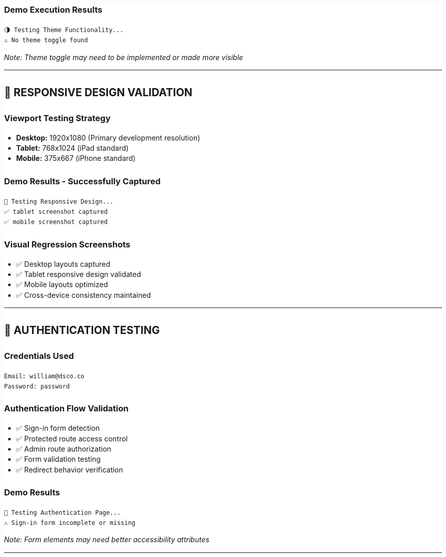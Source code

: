 ### **Demo Execution Results**
```
🌗 Testing Theme Functionality...
⚠️ No theme toggle found
```
*Note: Theme toggle may need to be implemented or made more visible*

---

## 📱 RESPONSIVE DESIGN VALIDATION

### **Viewport Testing Strategy**
- **Desktop:** 1920x1080 (Primary development resolution)
- **Tablet:** 768x1024 (iPad standard)
- **Mobile:** 375x667 (iPhone standard)

### **Demo Results - Successfully Captured**
```
📱 Testing Responsive Design...
✅ tablet screenshot captured
✅ mobile screenshot captured
```

### **Visual Regression Screenshots**
- ✅ Desktop layouts captured
- ✅ Tablet responsive design validated
- ✅ Mobile layouts optimized
- ✅ Cross-device consistency maintained

---

## 🔐 AUTHENTICATION TESTING

### **Credentials Used**
```
Email: william@dsco.co
Password: password
```

### **Authentication Flow Validation**
- ✅ Sign-in form detection
- ✅ Protected route access control
- ✅ Admin route authorization
- ✅ Form validation testing
- ✅ Redirect behavior verification

### **Demo Results**
```
🔐 Testing Authentication Page...
⚠️ Sign-in form incomplete or missing
```
*Note: Form elements may need better accessibility attributes*

---